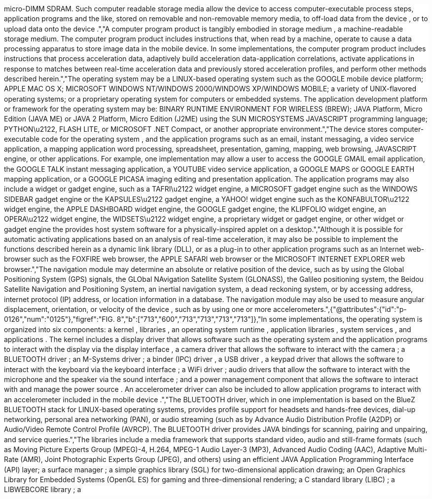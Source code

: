 micro-DIMM SDRAM. Such computer readable storage media allow the device  to access computer-executable process steps, application programs and the like, stored on removable and non-removable memory media, to off-load data from the device , or to upload data onto the device .","A computer program product is tangibly embodied in storage medium , a machine-readable storage medium. The computer program product includes instructions that, when read by a machine, operate to cause a data processing apparatus to store image data in the mobile device. In some implementations, the computer program product includes instructions that process acceleration data, adaptively build acceleration data-application correlations, activate applications in response to matches between real-time acceleration data and previously stored acceleration profiles, and perform other methods described herein.","The operating system  may be a LINUX-based operating system such as the GOOGLE mobile device platform; APPLE MAC OS X; MICROSOFT WINDOWS NT\/WINDOWS 2000\/WINDOWS XP\/WINDOWS MOBILE; a variety of UNIX-flavored operating systems; or a proprietary operating system for computers or embedded systems. The application development platform or framework for the operating system  may be: BINARY RUNTIME ENVIRONMENT FOR WIRELESS (BREW); JAVA Platform, Micro Edition (JAVA ME) or JAVA 2 Platform, Micro Edition (J2ME) using the SUN MICROSYSTEMS JAVASCRIPT programming language; PYTHON\u2122, FLASH LITE, or MICROSOFT .NET Compact, or another appropriate environment.","The device stores computer-executable code for the operating system , and the application programs  such as an email, instant messaging, a video service application, a mapping application word processing, spreadsheet, presentation, gaming, mapping, web browsing, JAVASCRIPT engine, or other applications. For example, one implementation may allow a user to access the GOOGLE GMAIL email application, the GOOGLE TALK instant messaging application, a YOUTUBE video service application, a GOOGLE MAPS or GOOGLE EARTH mapping application, or a GOOGLE PICASA imaging editing and presentation application. The application programs  may also include a widget or gadget engine, such as a TAFRI\u2122 widget engine, a MICROSOFT gadget engine such as the WINDOWS SIDEBAR gadget engine or the KAPSULES\u2122 gadget engine, a YAHOO! widget engine such as the KONFABULTOR\u2122 widget engine, the APPLE DASHBOARD widget engine, the GOOGLE gadget engine, the KLIPFOLIO widget engine, an OPERA\u2122 widget engine, the WIDSETS\u2122 widget engine, a proprietary widget or gadget engine, or other widget or gadget engine the provides host system software for a physically-inspired applet on a desktop.","Although it is possible for automatic activating applications based on an analysis of real-time acceleration, it may also be possible to implement the functions described herein as a dynamic link library (DLL), or as a plug-in to other application programs such as an Internet web-browser such as the FOXFIRE web browser, the APPLE SAFARI web browser or the MICROSOFT INTERNET EXPLORER web browser.","The navigation module  may determine an absolute or relative position of the device, such as by using the Global Positioning System (GPS) signals, the GLObal NAvigation Satellite System (GLONASS), the Galileo positioning system, the Beidou Satellite Navigation and Positioning System, an inertial navigation system, a dead reckoning system, or by accessing address, internet protocol (IP) address, or location information in a database. The navigation module  may also be used to measure angular displacement, orientation, or velocity of the device , such as by using one or more accelerometers.",{"@attributes":{"id":"p-0126","num":"0125"},"figref":"FIG. 8","b":["713","600","713","713","713","713"]},"In some implementations, the operating system  is organized into six components: a kernel , libraries , an operating system runtime , application libraries , system services , and applications . The kernel  includes a display driver  that allows software such as the operating system  and the application programs  to interact with the display  via the display interface , a camera driver  that allows the software to interact with the camera ; a BLUETOOTH driver ; an M-Systems driver ; a binder (IPC) driver , a USB driver , a keypad driver  that allows the software to interact with the keyboard  via the keyboard interface ; a WiFi driver ; audio drivers  that allow the software to interact with the microphone  and the speaker  via the sound interface ; and a power management component  that allows the software to interact with and manage the power source . An accelerometer driver  can also be included to allow application programs to interact with an accelerometer included in the mobile device .","The BLUETOOTH driver, which in one implementation is based on the BlueZ BLUETOOTH stack for LINUX-based operating systems, provides profile support for headsets and hands-free devices, dial-up networking, personal area networking (PAN), or audio streaming (such as by Advance Audio Distribution Profile (A2DP) or Audio\/Video Remote Control Profile (AVRCP). The BLUETOOTH driver provides JAVA bindings for scanning, pairing and unpairing, and service queries.","The libraries  include a media framework  that supports standard video, audio and still-frame formats (such as Moving Picture Experts Group (MPEG)-4, H.264, MPEG-1 Audio Layer-3 (MP3), Advanced Audio Coding (AAC), Adaptive Multi-Rate (AMR), Joint Photographic Experts Group (JPEG), and others) using an efficient JAVA Application Programming Interface (API) layer; a surface manager ; a simple graphics library (SGL)  for two-dimensional application drawing; an Open Graphics Library for Embedded Systems (OpenGL ES)  for gaming and three-dimensional rendering; a C standard library (LIBC) ; a LIBWEBCORE library ; a